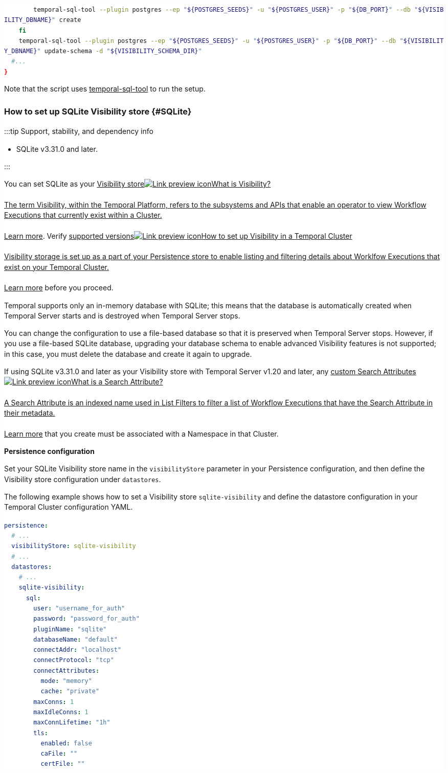 ```bash
        temporal-sql-tool --plugin postgres --ep "${POSTGRES_SEEDS}" -u "${POSTGRES_USER}" -p "${DB_PORT}" --db "${VISIBILITY_DBNAME}" create
    fi
    temporal-sql-tool --plugin postgres --ep "${POSTGRES_SEEDS}" -u "${POSTGRES_USER}" -p "${DB_PORT}" --db "${VISIBILITY_DBNAME}" update-schema -d "${VISIBILITY_SCHEMA_DIR}"
  #...
}
```

Note that the script uses [temporal-sql-tool](https://github.com/temporalio/temporal/blob/3b982585bf0124839e697952df4bba01fe4d9543/tools/sql/main.go) to run the setup.

### How to set up SQLite Visibility store {#SQLite}

:::tip Support, stability, and dependency info
- SQLite v3.31.0 and later.

:::

You can set SQLite as your <a class="tdlp" href="/clusters#visibility">Visibility store<span class="tdlpiw"><img src="/img/link-preview-icon.svg" alt="Link preview icon" /></span><span class="tdlpc"><span class="tdlppt">What is Visibility?</span><br /><br /><span class="tdlppd">The term Visibility, within the Temporal Platform, refers to the subsystems and APIs that enable an operator to view Workflow Executions that currently exist within a Cluster.</span><span class="tdlplm"><br /><br /><a class="tdlplma" href="/clusters#visibility">Learn more</a></span></span></a>.
Verify <a class="tdlp" href="#supported-databases">supported versions<span class="tdlpiw"><img src="/img/link-preview-icon.svg" alt="Link preview icon" /></span><span class="tdlpc"><span class="tdlppt">How to set up Visibility in a Temporal Cluster</span><br /><br /><span class="tdlppd">Visibility storage is set up as a part of your Persistence store to enable listing and filtering details about Worklfow Executions that exist on your Temporal Cluster.</span><span class="tdlplm"><br /><br /><a class="tdlplma" href="#supported-databases">Learn more</a></span></span></a> before you proceed.

Temporal supports only an in-memory database with SQLite; this means that the database is automatically created when Temporal Server starts and is destroyed when Temporal Server stops.

You can change the configuration to use a file-based database so that it is preserved when Temporal Server stops.
However, if you use a file-based SQLite database, upgrading your database schema to enable advanced Visibility features is not supported; in this case, you must delete the database and create it again to upgrade.

If using SQLite v3.31.0 and later as your Visibility store with Temporal Server v1.20 and later, any <a class="tdlp" href="/visibility#custom-search-attributes">custom Search Attributes<span class="tdlpiw"><img src="/img/link-preview-icon.svg" alt="Link preview icon" /></span><span class="tdlpc"><span class="tdlppt">What is a Search Attribute?</span><br /><br /><span class="tdlppd">A Search Attribute is an indexed name used in List Filters to filter a list of Workflow Executions that have the Search Attribute in their metadata.</span><span class="tdlplm"><br /><br /><a class="tdlplma" href="/visibility#custom-search-attributes">Learn more</a></span></span></a> that you create must be associated with a Namespace in that Cluster.

**Persistence configuration**

Set your SQLite Visibility store name in the `visibilityStore` parameter in your Persistence configuration, and then define the Visibility store configuration under `datastores`.

The following example shows how to set a Visibility store `sqlite-visibility` and define the datastore configuration in your Temporal Cluster configuration YAML.

```yaml
persistence:
  # ...
  visibilityStore: sqlite-visibility
  # ...
  datastores:
    # ...
    sqlite-visibility:
      sql:
        user: "username_for_auth"
        password: "password_for_auth"
        pluginName: "sqlite"
        databaseName: "default"
        connectAddr: "localhost"
        connectProtocol: "tcp"
        connectAttributes:
          mode: "memory"
          cache: "private"
        maxConns: 1
        maxIdleConns: 1
        maxConnLifetime: "1h"
        tls:
          enabled: false
          caFile: ""
          certFile: ""
```